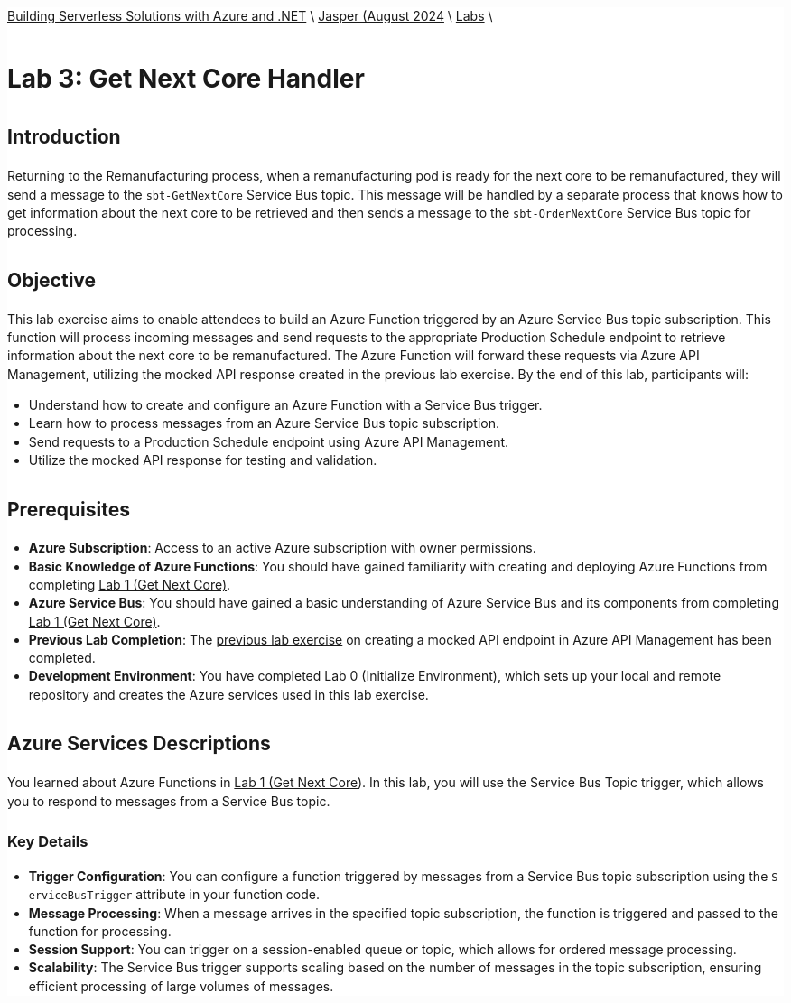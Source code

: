 [Building Serverless Solutions with Azure and .NET](https://github.com/TaleLearnCode/BuildingServerlessSolutions) \ [Jasper (August 2024](..\README.md) \ [Labs](README.md) \

# Lab 3: Get Next Core Handler

## Introduction

Returning to the Remanufacturing process, when a remanufacturing pod is ready for the next core to be remanufactured, they will send a message to the `sbt-GetNextCore` Service Bus topic. This message will be handled by a separate process that knows how to get information about the next core to be retrieved and then sends a message to the `sbt-OrderNextCore` Service Bus topic for processing.

## Objective

This lab exercise aims to enable attendees to build an Azure Function triggered by an Azure Service Bus topic subscription. This function will process incoming messages and send requests to the appropriate Production Schedule endpoint to retrieve information about the next core to be remanufactured. The Azure Function will forward these requests via Azure API Management, utilizing the mocked API response created in the previous lab exercise. By the end of this lab, participants will:

- Understand how to create and configure an Azure Function with a Service Bus trigger.
- Learn how to process messages from an Azure Service Bus topic subscription.
- Send requests to a Production Schedule endpoint using Azure API Management.
- Utilize the mocked API response for testing and validation.

## Prerequisites

- **Azure Subscription**: Access to an active Azure subscription with owner permissions.
- **Basic Knowledge of Azure Functions**: You should have gained familiarity with creating and deploying Azure Functions from completing [Lab 1 (Get Next Core)](01-get-next-core.md).
- **Azure Service Bus**: You should have gained a basic understanding of Azure Service Bus and its components from completing [Lab 1 (Get Next Core)](01-get-next-core.md).
- **Previous Lab Completion**: The [previous lab exercise](02-mock-production-schedule-endpoint.md) on creating a mocked API endpoint in Azure API Management has been completed.
- **Development Environment**: You have completed Lab 0 (Initialize Environment), which sets up your local and remote repository and creates the Azure services used in this lab exercise.

## Azure Services Descriptions

You learned about Azure Functions in [Lab 1 (Get Next Core](01-get-next-core.md)). In this lab, you will use the Service Bus Topic trigger, which allows you to respond to messages from a Service Bus topic.

### Key Details

- **Trigger Configuration**: You can configure a function triggered by messages from a Service Bus topic subscription using the `ServiceBusTrigger` attribute in your function code.
- **Message Processing**: When a message arrives in the specified topic subscription, the function is triggered and passed to the function for processing.
- **Session Support**: You can trigger on a session-enabled queue or topic, which allows for ordered message processing.
- **Scalability**: The Service Bus trigger supports scaling based on the number of messages in the topic subscription, ensuring efficient processing of large volumes of messages.
